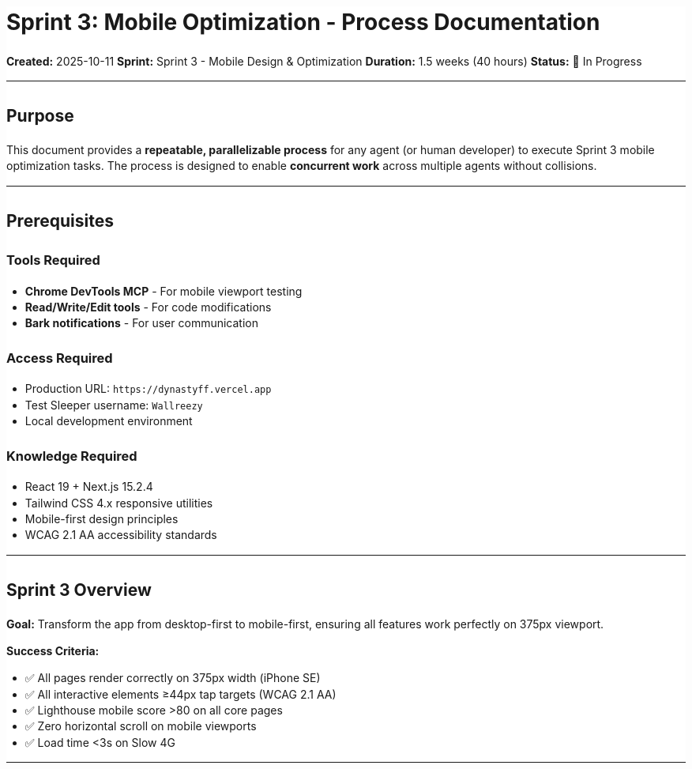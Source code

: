 # Sprint 3: Mobile Optimization - Process Documentation

**Created:** 2025-10-11
**Sprint:** Sprint 3 - Mobile Design & Optimization
**Duration:** 1.5 weeks (40 hours)
**Status:** 🔄 In Progress

---

## Purpose

This document provides a **repeatable, parallelizable process** for any agent (or human developer) to execute Sprint 3 mobile optimization tasks. The process is designed to enable **concurrent work** across multiple agents without collisions.

---

## Prerequisites

### Tools Required
- **Chrome DevTools MCP** - For mobile viewport testing
- **Read/Write/Edit tools** - For code modifications
- **Bark notifications** - For user communication

### Access Required
- Production URL: `https://dynastyff.vercel.app`
- Test Sleeper username: `Wallreezy`
- Local development environment

### Knowledge Required
- React 19 + Next.js 15.2.4
- Tailwind CSS 4.x responsive utilities
- Mobile-first design principles
- WCAG 2.1 AA accessibility standards

---

## Sprint 3 Overview

**Goal:** Transform the app from desktop-first to mobile-first, ensuring all features work perfectly on 375px viewport.

**Success Criteria:**
- ✅ All pages render correctly on 375px width (iPhone SE)
- ✅ All interactive elements ≥44px tap targets (WCAG 2.1 AA)
- ✅ Lighthouse mobile score >80 on all core pages
- ✅ Zero horizontal scroll on mobile viewports
- ✅ Load time <3s on Slow 4G

---
